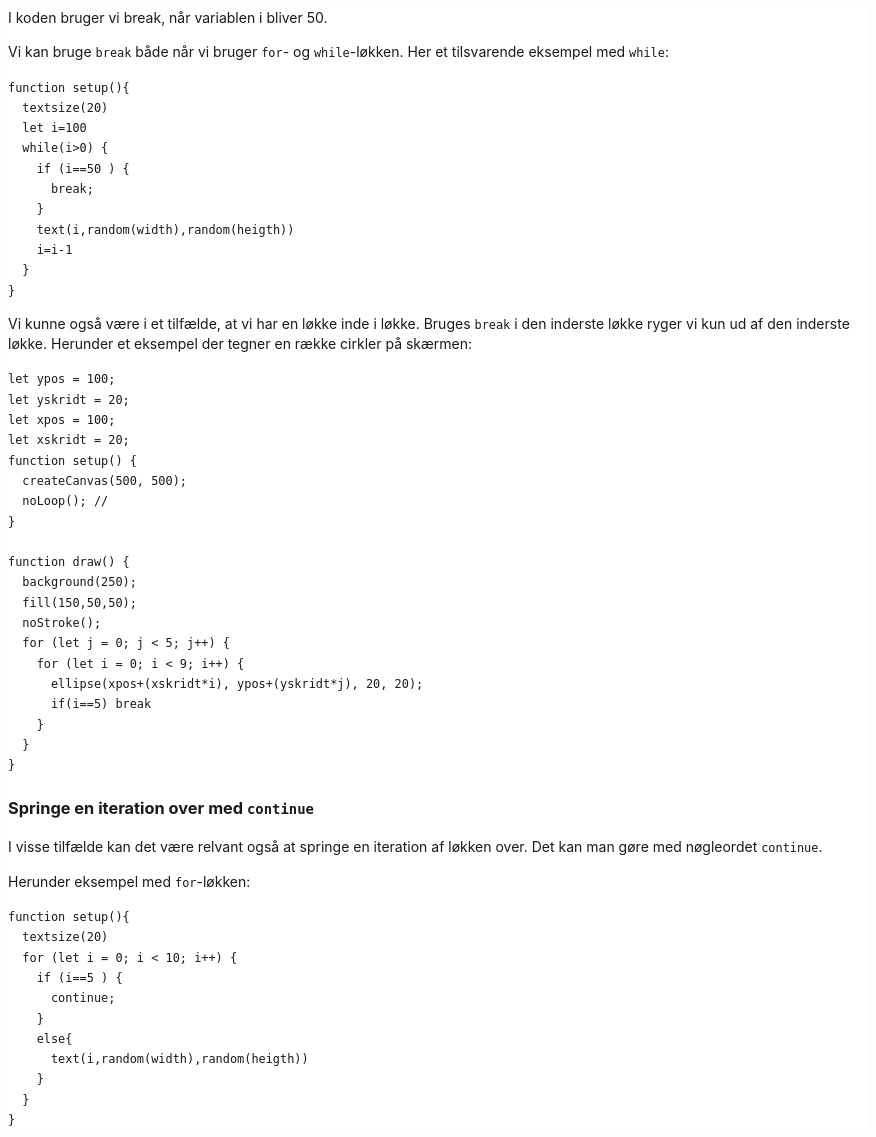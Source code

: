 I koden bruger vi break, når variablen i bliver 50.

Vi kan bruge `break` både når vi bruger `for`- og `while`-løkken. Her et
tilsvarende eksempel med `while`:

``` {.javascript}
function setup(){
  textsize(20)
  let i=100
  while(i>0) {
    if (i==50 ) { 
      break; 
    }
    text(i,random(width),random(heigth))
    i=i-1
  }
}
```

Vi kunne også være i et tilfælde, at vi har en løkke inde i løkke.
Bruges `break` i den inderste løkke ryger vi kun ud af den inderste
løkke. Herunder et eksempel der tegner en række cirkler på skærmen:

``` {.javascript}
let ypos = 100;
let yskridt = 20;
let xpos = 100;
let xskridt = 20;
function setup() {
  createCanvas(500, 500);
  noLoop(); //
}

function draw() {
  background(250);
  fill(150,50,50);
  noStroke();
  for (let j = 0; j < 5; j++) {
    for (let i = 0; i < 9; i++) {
      ellipse(xpos+(xskridt*i), ypos+(yskridt*j), 20, 20);
      if(i==5) break
    }
  }
}
```

### Springe en iteration over med `continue`

I visse tilfælde kan det være relvant også at springe en iteration af
løkken over. Det kan man gøre med nøgleordet `continue`.

Herunder eksempel med `for`-løkken:

``` {.javascript}
function setup(){
  textsize(20)
  for (let i = 0; i < 10; i++) {
    if (i==5 ) { 
      continue; 
    }
    else{ 
      text(i,random(width),random(heigth))
    }
  }
}
```

